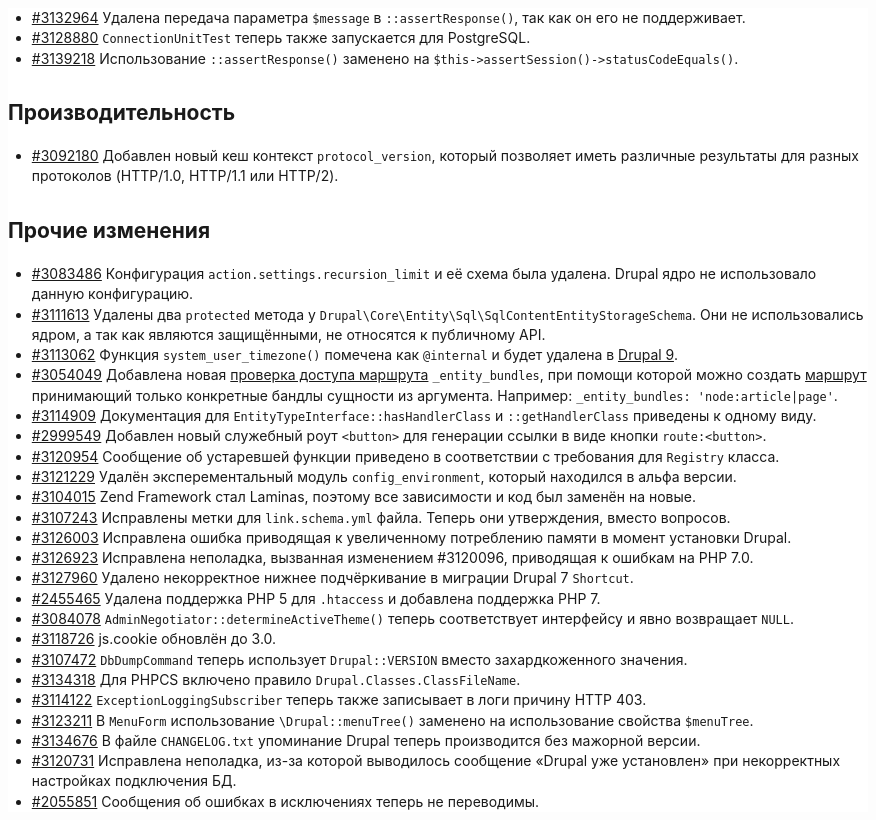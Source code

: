 - [#3132964](https://www.drupal.org/project/drupal/issues/3132964) Удалена передача параметра `$message` в `::assertResponse()`, так как он его не поддерживает.
- [#3128880](https://www.drupal.org/project/drupal/issues/3128880) `ConnectionUnitTest` теперь также запускается для PostgreSQL.
- [#3139218](https://www.drupal.org/project/drupal/issues/3139218) Использование `::assertResponse()` заменено на `$this->assertSession()->statusCodeEquals()`.

## Производительность

- [#3092180](https://www.drupal.org/node/3092180) Добавлен новый кеш контекст `protocol_version`, который позволяет иметь различные результаты для разных протоколов (HTTP/1.0, HTTP/1.1 или HTTP/2).

## Прочие изменения

- [#3083486](https://www.drupal.org/node/3083486) Конфигурация `action.settings.recursion_limit` и её схема была удалена. Drupal ядро не использовало данную конфигурацию.
- [#3111613](https://www.drupal.org/node/3111613) Удалены два `protected` метода у `Drupal\Core\Entity\Sql\SqlContentEntityStorageSchema`. Они не использовались ядром, а так как являются защищёнными, не относятся к публичному API.
- [#3113062](https://www.drupal.org/node/3113062) Функция `system_user_timezone()` помечена как `@internal` и будет удалена в [Drupal 9](../../../9/9.0.x/9.0.0/index.md).
- [#3054049](https://www.drupal.org/node/3054049) Добавлена новая [проверка доступа маршрута](../../../../8/routing/access-control/index.md) `_entity_bundles`, при помощи которой можно создать [маршрут](../../../../8/routing/index.md) принимающий только конкретные бандлы сущности из аргумента. Например: `_entity_bundles: 'node:article|page'`.
- [#3114909](https://www.drupal.org/node/3114909) Документация для `EntityTypeInterface::hasHandlerClass` и `::getHandlerClass` приведены к одному виду.
- [#2999549](https://www.drupal.org/node/2999549) Добавлен новый служебный роут `<button>` для генерации ссылки в виде кнопки `route:<button>`.
- [#3120954](https://www.drupal.org/node/3120954) Сообщение об устаревшей функции приведено в соответствии с требования для `Registry` класса.
- [#3121229](https://www.drupal.org/node/3121229) Удалён эксперементальный модуль `config_environment`, который находился в альфа версии.
- [#3104015](https://www.drupal.org/node/3104015) Zend Framework стал Laminas, поэтому все зависимости и код был заменён на новые.
- [#3107243](https://www.drupal.org/node/3107243) Исправлены метки для `link.schema.yml` файла. Теперь они утверждения, вместо вопросов.
- [#3126003](https://www.drupal.org/node/3126003) Исправлена ошибка приводящая к увеличенному потреблению памяти в момент установки Drupal.
- [#3126923](https://www.drupal.org/node/3126923) Исправлена неполадка, вызванная изменением #3120096, приводящая к ошибкам на PHP 7.0.
- [#3127960](https://www.drupal.org/node/3127960) Удалено некорректное нижнее подчёркивание в миграции Drupal 7 `Shortcut`.
- [#2455465](https://www.drupal.org/node/2455465) Удалена поддержка PHP 5 для `.htaccess` и добавлена поддержка PHP 7.
- [#3084078](https://www.drupal.org/node/3084078) `AdminNegotiator::determineActiveTheme()` теперь соответствует интерфейсу и явно возвращает `NULL`.
- [#3118726](https://www.drupal.org/node/3118726) js.cookie обновлён до 3.0.
- [#3107472](https://www.drupal.org/node/3107472) `DbDumpCommand` теперь использует `Drupal::VERSION` вместо захардкоженного значения.
- [#3134318](https://www.drupal.org/node/3134318) Для PHPCS включено правило `Drupal.Classes.ClassFileName`.
- [#3114122](https://www.drupal.org/node/3114122) `ExceptionLoggingSubscriber` теперь также записывает в логи причину HTTP 403.
- [#3123211](https://www.drupal.org/node/3123211) В `MenuForm` использование `\Drupal::menuTree()` заменено на использование свойства `$menuTree`.
- [#3134676](https://www.drupal.org/node/3134676) В файле `CHANGELOG.txt` упоминание Drupal теперь производится без мажорной версии.
- [#3120731](https://www.drupal.org/node/3120731) Исправлена неполадка, из-за которой выводилось сообщение «Drupal уже установлен» при некорректных настройках подключения БД.
- [#2055851](https://www.drupal.org/node/2055851) Сообщения об ошибках в исключениях теперь не переводимы.